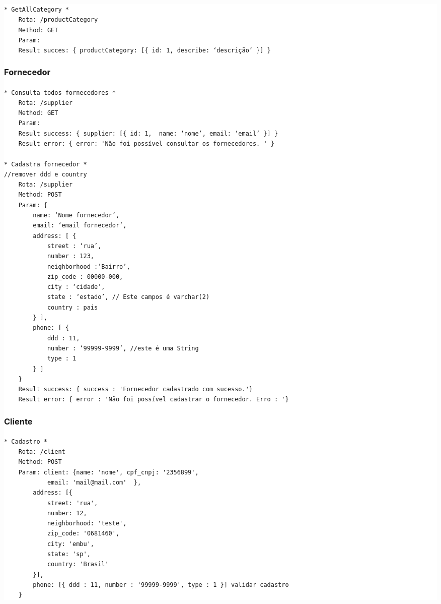 	* GetAllCategory *
		Rota: /productCategory
		Method: GET
		Param: 
		Result succes: { productCategory: [{ id: 1, describe: ‘descrição’ }] }

### Fornecedor ###
	* Consulta todos fornecedores *
		Rota: /supplier
		Method: GET
		Param: 
		Result success: { supplier: [{ id: 1,  name: ‘nome’, email: ‘email’ }] }
		Result error: { error: 'Não foi possível consultar os fornecedores. ' }

    * Cadastra fornecedor *
    //remover ddd e country
		Rota: /supplier
		Method: POST
		Param: { 
			name: ‘Nome fornecedor’,
			email: ‘email fornecedor’,
			address: [ { 
				street : ‘rua’,
				number : 123,
				neighborhood :’Bairro’,
				zip_code : 00000-000,
				city : ‘cidade’,
				state : ‘estado’, // Este campos é varchar(2)
				country : pais
            } ],
            phone: [ { 
	            ddd : 11,
                number : ‘99999-9999’, //este é uma String 
                type : 1
            } ]
        }
        Result success: { success : 'Fornecedor cadastrado com sucesso.'}
        Result error: { error : 'Não foi possível cadastrar o fornecedor. Erro : '}

### Cliente
	* Cadastro *
		Rota: /client
		Method: POST
		Param: client: {name: 'nome', cpf_cnpj: '2356899',
				email: 'mail@mail.com' 	}, 
			address: [{ 
				street: 'rua',
				number: 12,
				neighborhood: 'teste',
				zip_code: '0681460',
				city: 'embu',
				state: 'sp',
				country: 'Brasil'
			}],
			phone: [{ ddd : 11, number : '99999-9999', type : 1	}] validar cadastro
		}


  [john gruber]: http://daringfireball.net/
  [1]: http://daringfireball.net/projects/markdown/
  [source code]: http://www.attacklab.net/showdown-v0.9.zip
  [blank page]: ?blank=1 "Clear all text"